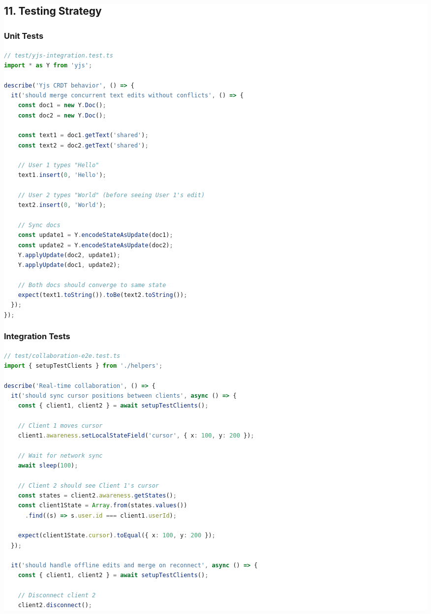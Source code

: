 
## 11. Testing Strategy

### Unit Tests

```typescript
// test/yjs-integration.test.ts
import * as Y from 'yjs';

describe('Yjs CRDT behavior', () => {
  it('should merge concurrent text edits without conflicts', () => {
    const doc1 = new Y.Doc();
    const doc2 = new Y.Doc();

    const text1 = doc1.getText('shared');
    const text2 = doc2.getText('shared');

    // User 1 types "Hello"
    text1.insert(0, 'Hello');

    // User 2 types "World" (before seeing User 1's edit)
    text2.insert(0, 'World');

    // Sync docs
    const update1 = Y.encodeStateAsUpdate(doc1);
    const update2 = Y.encodeStateAsUpdate(doc2);
    Y.applyUpdate(doc2, update1);
    Y.applyUpdate(doc1, update2);

    // Both docs should converge to same state
    expect(text1.toString()).toBe(text2.toString());
  });
});
```

### Integration Tests

```typescript
// test/collaboration-e2e.test.ts
import { setupTestClients } from './helpers';

describe('Real-time collaboration', () => {
  it('should sync cursor positions between clients', async () => {
    const { client1, client2 } = await setupTestClients();

    // Client 1 moves cursor
    client1.awareness.setLocalStateField('cursor', { x: 100, y: 200 });

    // Wait for network sync
    await sleep(100);

    // Client 2 should see Client 1's cursor
    const states = client2.awareness.getStates();
    const client1State = Array.from(states.values())
      .find((s) => s.user.id === client1.userId);

    expect(client1State.cursor).toEqual({ x: 100, y: 200 });
  });

  it('should handle offline edits and merge on reconnect', async () => {
    const { client1, client2 } = await setupTestClients();

    // Disconnect client 2
    client2.disconnect();
```